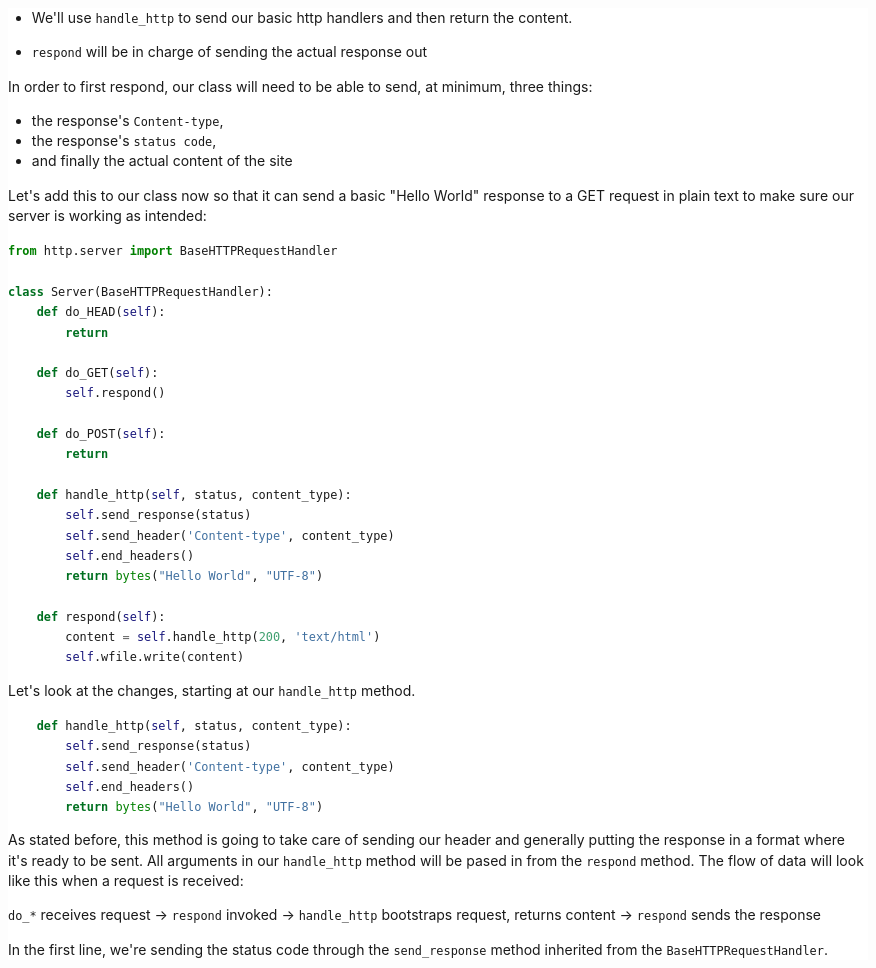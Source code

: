 - We'll use `handle_http` to send our basic http handlers and then return the content.

- `respond` will be in charge of sending the actual response out

In order to first respond, our class will need to be able to send, at minimum, three things: 

- the response's `Content-type`,
- the response's `status code`,
- and finally the actual content of the site

Let's add this to our class now so that it can send a basic "Hello World" response to a GET request in plain text to make sure our server is working as intended:

``` python
from http.server import BaseHTTPRequestHandler

class Server(BaseHTTPRequestHandler):
    def do_HEAD(self):
        return

    def do_GET(self):
        self.respond()

    def do_POST(self):
        return

    def handle_http(self, status, content_type):
        self.send_response(status)
        self.send_header('Content-type', content_type)
        self.end_headers()
        return bytes("Hello World", "UTF-8")

    def respond(self):
        content = self.handle_http(200, 'text/html')
        self.wfile.write(content)
```

Let's look at the changes, starting at our `handle_http` method.

``` python
    def handle_http(self, status, content_type):
        self.send_response(status)
        self.send_header('Content-type', content_type)
        self.end_headers()
        return bytes("Hello World", "UTF-8")
```

As stated before, this method is going to take care of sending our header and generally putting the response in a format where it's ready to be sent. All arguments in our `handle_http` method will be pased in from the `respond` method. The flow of data will look like this when a request is received:

`do_*` receives request &rarr; `respond` invoked &rarr; `handle_http` bootstraps request, returns  content &rarr; `respond` sends the response

In the first line, we're sending the status code through the `send_response` method inherited from the `BaseHTTPRequestHandler`. 
